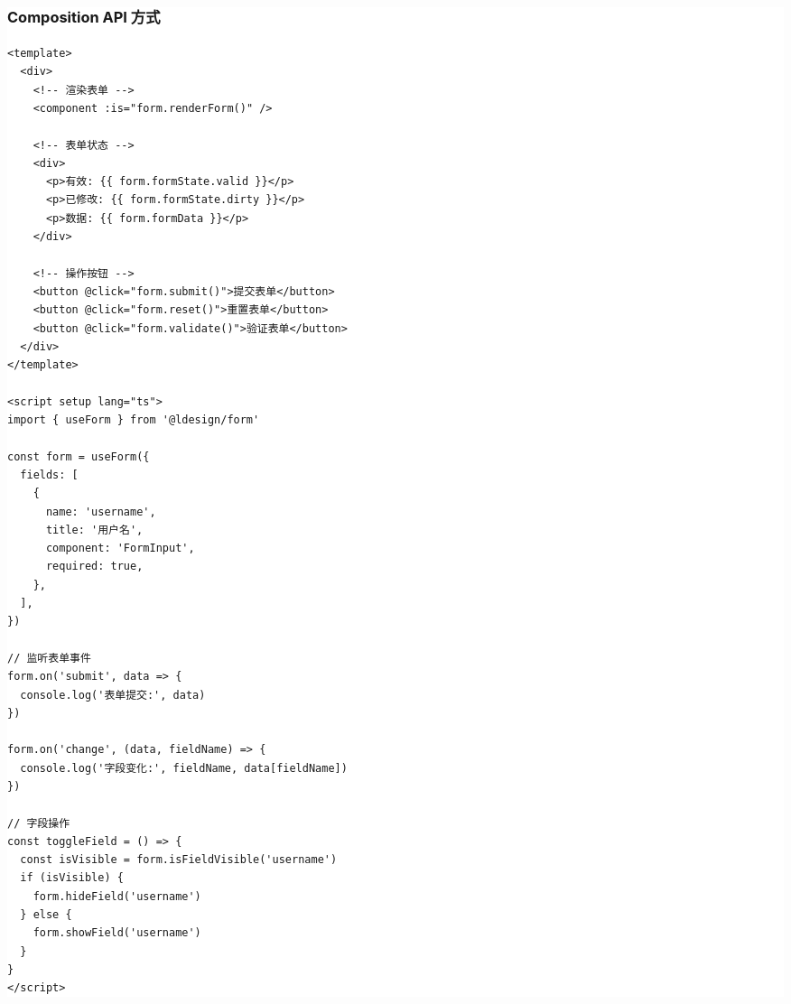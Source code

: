 ### Composition API 方式

```vue
<template>
  <div>
    <!-- 渲染表单 -->
    <component :is="form.renderForm()" />

    <!-- 表单状态 -->
    <div>
      <p>有效: {{ form.formState.valid }}</p>
      <p>已修改: {{ form.formState.dirty }}</p>
      <p>数据: {{ form.formData }}</p>
    </div>

    <!-- 操作按钮 -->
    <button @click="form.submit()">提交表单</button>
    <button @click="form.reset()">重置表单</button>
    <button @click="form.validate()">验证表单</button>
  </div>
</template>

<script setup lang="ts">
import { useForm } from '@ldesign/form'

const form = useForm({
  fields: [
    {
      name: 'username',
      title: '用户名',
      component: 'FormInput',
      required: true,
    },
  ],
})

// 监听表单事件
form.on('submit', data => {
  console.log('表单提交:', data)
})

form.on('change', (data, fieldName) => {
  console.log('字段变化:', fieldName, data[fieldName])
})

// 字段操作
const toggleField = () => {
  const isVisible = form.isFieldVisible('username')
  if (isVisible) {
    form.hideField('username')
  } else {
    form.showField('username')
  }
}
</script>
```
